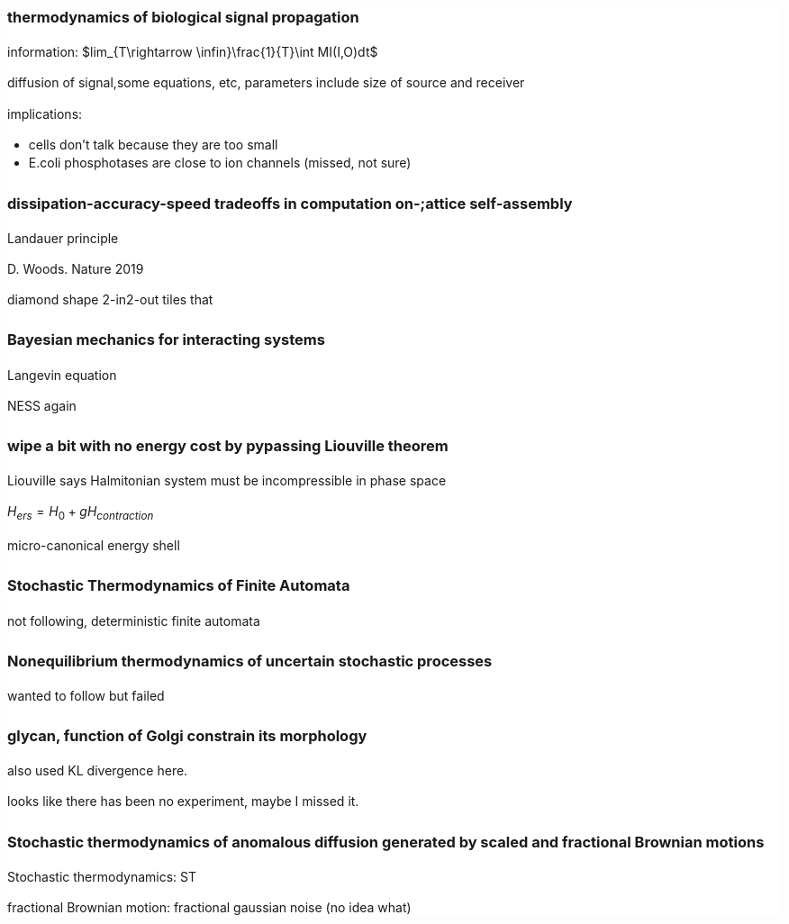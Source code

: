 ### thermodynamics of biological signal propagation

information: $lim_{T\rightarrow \infin}\frac{1}{T}\int MI(I,O)dt$

diffusion of signal,some equations, etc, parameters include size of source and receiver

implications: 

- cells don’t talk because they are too small
- E.coli phosphotases are close to ion channels (missed, not sure)

### dissipation-accuracy-speed tradeoffs in computation on-;attice self-assembly

Landauer principle

D. Woods. Nature 2019

diamond shape 2-in2-out tiles that 

### Bayesian mechanics for interacting systems

Langevin equation

NESS again

### wipe a bit with no energy cost by pypassing Liouville theorem

Liouville says Halmitonian system must be incompressible in phase space

$H_{ers} = H_0+gH_{contraction}$

micro-canonical energy shell

### **Stochastic Thermodynamics of Finite Automata**

not following, deterministic finite automata

### **Nonequilibrium thermodynamics of uncertain stochastic processes**

wanted to follow but failed

### glycan, function of Golgi constrain its morphology

also used KL divergence here.

looks like there has been no experiment, maybe I missed it. 

### **Stochastic thermodynamics of anomalous diffusion generated by scaled and fractional Brownian motions**

Stochastic thermodynamics: ST

fractional Brownian motion: fractional gaussian noise (no idea what)
